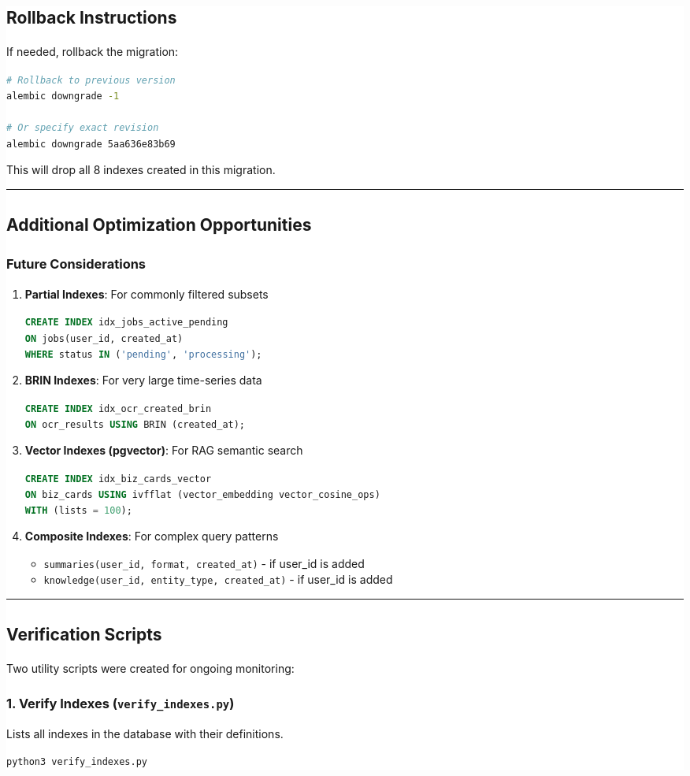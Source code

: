 
## Rollback Instructions

If needed, rollback the migration:

```bash
# Rollback to previous version
alembic downgrade -1

# Or specify exact revision
alembic downgrade 5aa636e83b69
```

This will drop all 8 indexes created in this migration.

---

## Additional Optimization Opportunities

### Future Considerations

1. **Partial Indexes**: For commonly filtered subsets
   ```sql
   CREATE INDEX idx_jobs_active_pending
   ON jobs(user_id, created_at)
   WHERE status IN ('pending', 'processing');
   ```

2. **BRIN Indexes**: For very large time-series data
   ```sql
   CREATE INDEX idx_ocr_created_brin
   ON ocr_results USING BRIN (created_at);
   ```

3. **Vector Indexes (pgvector)**: For RAG semantic search
   ```sql
   CREATE INDEX idx_biz_cards_vector
   ON biz_cards USING ivfflat (vector_embedding vector_cosine_ops)
   WITH (lists = 100);
   ```

4. **Composite Indexes**: For complex query patterns
   - `summaries(user_id, format, created_at)` - if user_id is added
   - `knowledge(user_id, entity_type, created_at)` - if user_id is added

---

## Verification Scripts

Two utility scripts were created for ongoing monitoring:

### 1. Verify Indexes (`verify_indexes.py`)
Lists all indexes in the database with their definitions.

```bash
python3 verify_indexes.py
```
